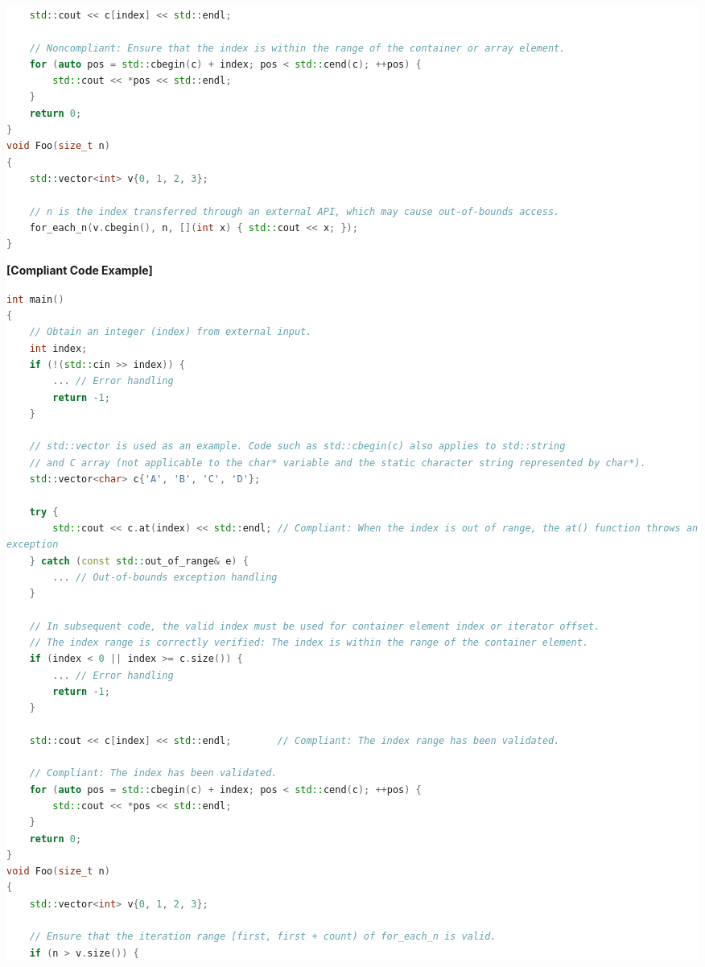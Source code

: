 ```cpp
    std::cout << c[index] << std::endl;

    // Noncompliant: Ensure that the index is within the range of the container or array element.
    for (auto pos = std::cbegin(c) + index; pos < std::cend(c); ++pos) {
        std::cout << *pos << std::endl;
    }
    return 0;
}
void Foo(size_t n)
{
    std::vector<int> v{0, 1, 2, 3};

    // n is the index transferred through an external API, which may cause out-of-bounds access.
    for_each_n(v.cbegin(), n, [](int x) { std::cout << x; });
}
```

**\[Compliant Code Example]**

```cpp
int main()
{
    // Obtain an integer (index) from external input.
    int index;
    if (!(std::cin >> index)) {
        ... // Error handling
        return -1;
    }

    // std::vector is used as an example. Code such as std::cbegin(c) also applies to std::string
    // and C array (not applicable to the char* variable and the static character string represented by char*).
    std::vector<char> c{'A', 'B', 'C', 'D'};

    try {
        std::cout << c.at(index) << std::endl; // Compliant: When the index is out of range, the at() function throws an exception
    } catch (const std::out_of_range& e) {
        ... // Out-of-bounds exception handling
    }

    // In subsequent code, the valid index must be used for container element index or iterator offset.
    // The index range is correctly verified: The index is within the range of the container element.
    if (index < 0 || index >= c.size()) {
        ... // Error handling
        return -1;
    }

    std::cout << c[index] << std::endl;        // Compliant: The index range has been validated.

    // Compliant: The index has been validated.
    for (auto pos = std::cbegin(c) + index; pos < std::cend(c); ++pos) {
        std::cout << *pos << std::endl;
    }
    return 0;
}
void Foo(size_t n)
{
    std::vector<int> v{0, 1, 2, 3};

    // Ensure that the iteration range [first, first + count) of for_each_n is valid.
    if (n > v.size()) {
```